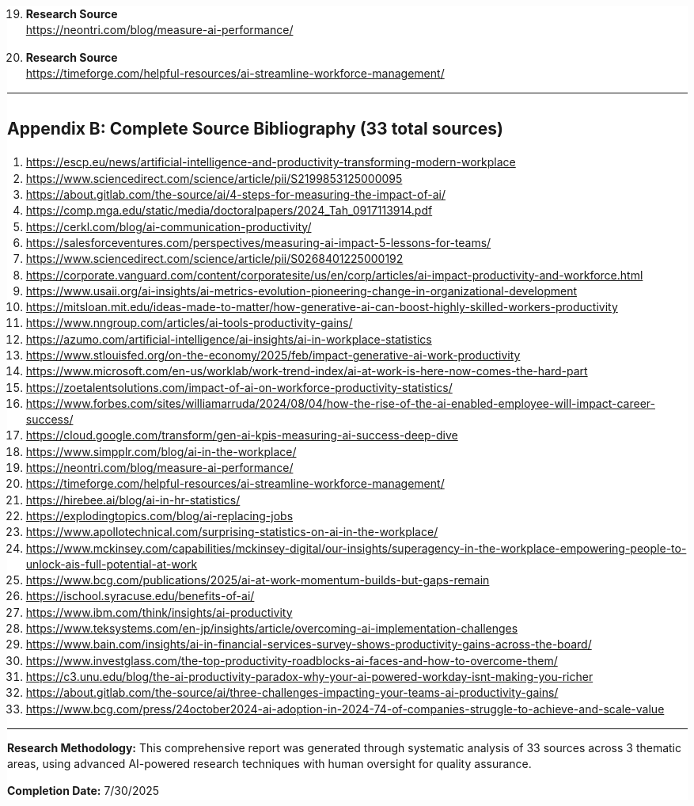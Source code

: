 19. **Research Source**  
   https://neontri.com/blog/measure-ai-performance/

20. **Research Source**  
   https://timeforge.com/helpful-resources/ai-streamline-workforce-management/

---

## Appendix B: Complete Source Bibliography (33 total sources)

1. https://escp.eu/news/artificial-intelligence-and-productivity-transforming-modern-workplace
2. https://www.sciencedirect.com/science/article/pii/S2199853125000095
3. https://about.gitlab.com/the-source/ai/4-steps-for-measuring-the-impact-of-ai/
4. https://comp.mga.edu/static/media/doctoralpapers/2024_Tah_0917113914.pdf
5. https://cerkl.com/blog/ai-communication-productivity/
6. https://salesforceventures.com/perspectives/measuring-ai-impact-5-lessons-for-teams/
7. https://www.sciencedirect.com/science/article/pii/S0268401225000192
8. https://corporate.vanguard.com/content/corporatesite/us/en/corp/articles/ai-impact-productivity-and-workforce.html
9. https://www.usaii.org/ai-insights/ai-metrics-evolution-pioneering-change-in-organizational-development
10. https://mitsloan.mit.edu/ideas-made-to-matter/how-generative-ai-can-boost-highly-skilled-workers-productivity
11. https://www.nngroup.com/articles/ai-tools-productivity-gains/
12. https://azumo.com/artificial-intelligence/ai-insights/ai-in-workplace-statistics
13. https://www.stlouisfed.org/on-the-economy/2025/feb/impact-generative-ai-work-productivity
14. https://www.microsoft.com/en-us/worklab/work-trend-index/ai-at-work-is-here-now-comes-the-hard-part
15. https://zoetalentsolutions.com/impact-of-ai-on-workforce-productivity-statistics/
16. https://www.forbes.com/sites/williamarruda/2024/08/04/how-the-rise-of-the-ai-enabled-employee-will-impact-career-success/
17. https://cloud.google.com/transform/gen-ai-kpis-measuring-ai-success-deep-dive
18. https://www.simpplr.com/blog/ai-in-the-workplace/
19. https://neontri.com/blog/measure-ai-performance/
20. https://timeforge.com/helpful-resources/ai-streamline-workforce-management/
21. https://hirebee.ai/blog/ai-in-hr-statistics/
22. https://explodingtopics.com/blog/ai-replacing-jobs
23. https://www.apollotechnical.com/surprising-statistics-on-ai-in-the-workplace/
24. https://www.mckinsey.com/capabilities/mckinsey-digital/our-insights/superagency-in-the-workplace-empowering-people-to-unlock-ais-full-potential-at-work
25. https://www.bcg.com/publications/2025/ai-at-work-momentum-builds-but-gaps-remain
26. https://ischool.syracuse.edu/benefits-of-ai/
27. https://www.ibm.com/think/insights/ai-productivity
28. https://www.teksystems.com/en-jp/insights/article/overcoming-ai-implementation-challenges
29. https://www.bain.com/insights/ai-in-financial-services-survey-shows-productivity-gains-across-the-board/
30. https://www.investglass.com/the-top-productivity-roadblocks-ai-faces-and-how-to-overcome-them/
31. https://c3.unu.edu/blog/the-ai-productivity-paradox-why-your-ai-powered-workday-isnt-making-you-richer
32. https://about.gitlab.com/the-source/ai/three-challenges-impacting-your-teams-ai-productivity-gains/
33. https://www.bcg.com/press/24october2024-ai-adoption-in-2024-74-of-companies-struggle-to-achieve-and-scale-value

---

**Research Methodology:** This comprehensive report was generated through systematic analysis of 33 sources across 3 thematic areas, using advanced AI-powered research techniques with human oversight for quality assurance.

**Completion Date:** 7/30/2025
